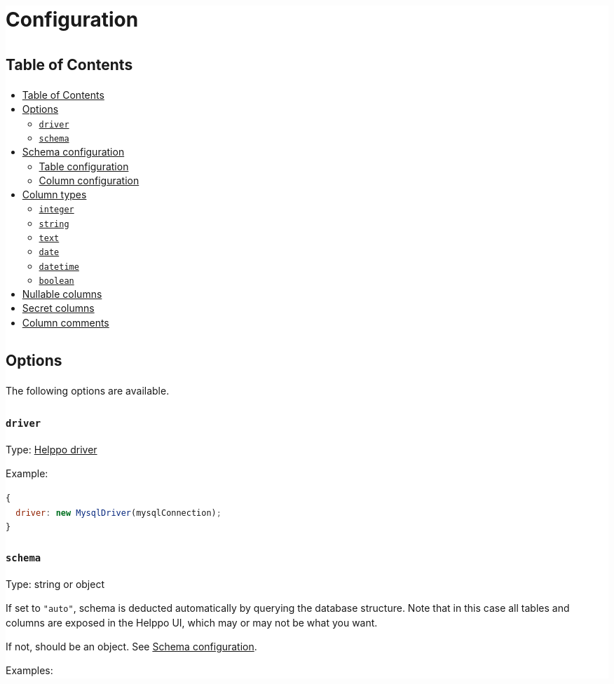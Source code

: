 # Configuration

## Table of Contents



- [Table of Contents](#table-of-contents)
- [Options](#options)
  - [`driver`](#driver)
  - [`schema`](#schema)
- [Schema configuration](#schema-configuration)
  - [Table configuration](#table-configuration)
  - [Column configuration](#column-configuration)
- [Column types](#column-types)
  - [`integer`](#integer)
  - [`string`](#string)
  - [`text`](#text)
  - [`date`](#date)
  - [`datetime`](#datetime)
  - [`boolean`](#boolean)
- [Nullable columns](#nullable-columns)
- [Secret columns](#secret-columns)
- [Column comments](#column-comments)



## Options

The following options are available.

### `driver`

Type: [Helppo driver](Drivers.md)

Example:

```js
{
  driver: new MysqlDriver(mysqlConnection);
}
```

### `schema`

Type: string or object

If set to `"auto"`, schema is deducted automatically by querying the database structure. Note that in this case all tables and columns are exposed in the Helppo UI, which may or may not be what you want.

If not, should be an object. See [Schema configuration](#schema-configuration).

Examples:
